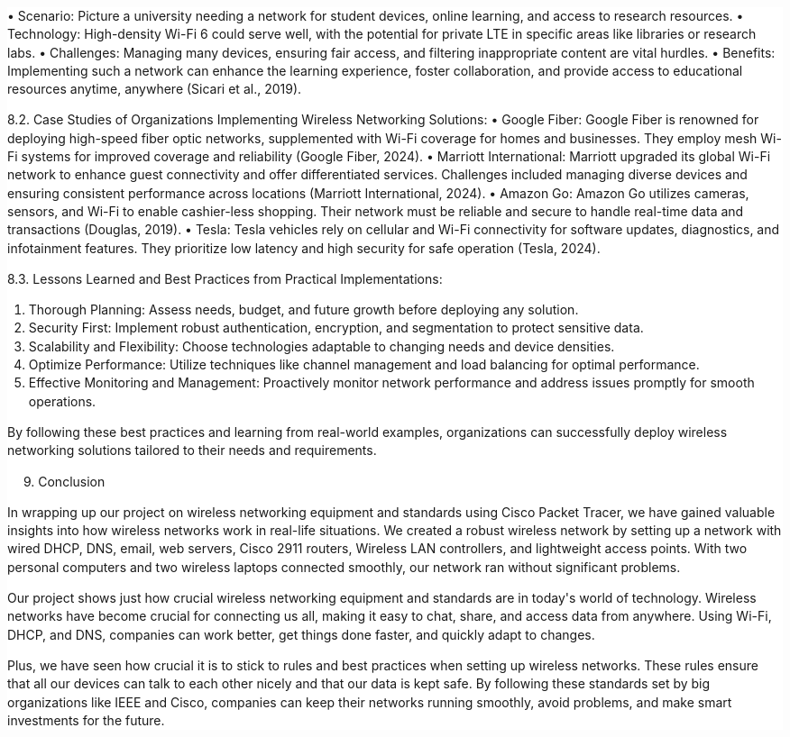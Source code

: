 •	Scenario: Picture a university needing a network for student devices, online learning, and access to research resources.
•	Technology: High-density Wi-Fi 6 could serve well, with the potential for private LTE in specific areas like libraries or research labs.
•	Challenges: Managing many devices, ensuring fair access, and filtering inappropriate content are vital hurdles.
•	Benefits: Implementing such a network can enhance the learning experience, foster collaboration, and provide access to educational resources anytime, anywhere (Sicari et al., 2019).

8.2. Case Studies of Organizations Implementing Wireless Networking Solutions:
•	Google Fiber:
Google Fiber is renowned for deploying high-speed fiber optic networks, supplemented with Wi-Fi coverage for homes and businesses. They employ mesh Wi-Fi systems for improved coverage and reliability (Google Fiber, 2024).
•	Marriott International:
Marriott upgraded its global Wi-Fi network to enhance guest connectivity and offer differentiated services. Challenges included managing diverse devices and ensuring consistent performance across locations (Marriott International, 2024).
•	Amazon Go:
Amazon Go utilizes cameras, sensors, and Wi-Fi to enable cashier-less shopping. Their network must be reliable and secure to handle real-time data and transactions (Douglas, 2019).
•	Tesla:
Tesla vehicles rely on cellular and Wi-Fi connectivity for software updates, diagnostics, and infotainment features. They prioritize low latency and high security for safe operation (Tesla, 2024).

8.3. Lessons Learned and Best Practices from Practical Implementations:
1.	Thorough Planning: Assess needs, budget, and future growth before deploying any solution.
2.	Security First: Implement robust authentication, encryption, and segmentation to protect sensitive data.
3.	Scalability and Flexibility: Choose technologies adaptable to changing needs and device densities.
4.	Optimize Performance: Utilize techniques like channel management and load balancing for optimal performance.
5.	Effective Monitoring and Management: Proactively monitor network performance and address issues promptly for smooth operations.


By following these best practices and learning from real-world examples, organizations can successfully deploy wireless networking solutions tailored to their needs and requirements.

 
9.	Conclusion

In wrapping up our project on wireless networking equipment and standards using Cisco Packet Tracer, we have gained valuable insights into how wireless networks work in real-life situations. We created a robust wireless network by setting up a network with wired DHCP, DNS, email, web servers, Cisco 2911 routers, Wireless LAN controllers, and lightweight access points. With two personal computers and two wireless laptops connected smoothly, our network ran without significant problems.

Our project shows just how crucial wireless networking equipment and standards are in today's world of technology. Wireless networks have become crucial for connecting us all, making it easy to chat, share, and access data from anywhere. Using Wi-Fi, DHCP, and DNS, companies can work better, get things done faster, and quickly adapt to changes.

Plus, we have seen how crucial it is to stick to rules and best practices when setting up wireless networks. These rules ensure that all our devices can talk to each other nicely and that our data is kept safe. By following these standards set by big organizations like IEEE and Cisco, companies can keep their networks running smoothly, avoid problems, and make smart investments for the future.
